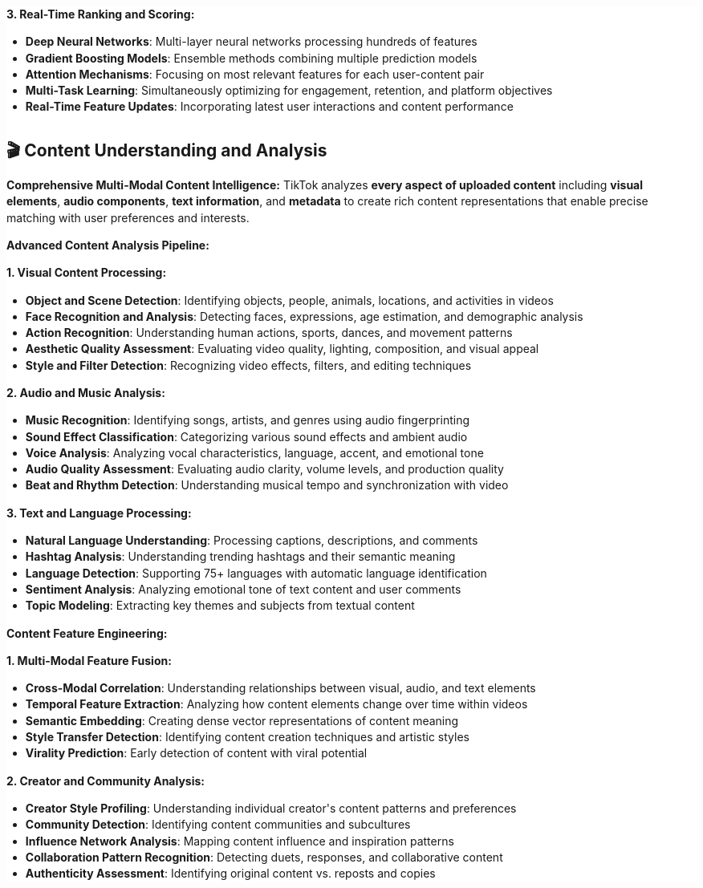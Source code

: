 **3. Real-Time Ranking and Scoring:**
- **Deep Neural Networks**: Multi-layer neural networks processing hundreds of features
- **Gradient Boosting Models**: Ensemble methods combining multiple prediction models
- **Attention Mechanisms**: Focusing on most relevant features for each user-content pair
- **Multi-Task Learning**: Simultaneously optimizing for engagement, retention, and platform objectives
- **Real-Time Feature Updates**: Incorporating latest user interactions and content performance

## 🎬 Content Understanding and Analysis

**Comprehensive Multi-Modal Content Intelligence:**
TikTok analyzes **every aspect of uploaded content** including **visual elements**, **audio components**, **text information**, and **metadata** to create rich content representations that enable precise matching with user preferences and interests.

**Advanced Content Analysis Pipeline:**

**1. Visual Content Processing:**
- **Object and Scene Detection**: Identifying objects, people, animals, locations, and activities in videos
- **Face Recognition and Analysis**: Detecting faces, expressions, age estimation, and demographic analysis
- **Action Recognition**: Understanding human actions, sports, dances, and movement patterns
- **Aesthetic Quality Assessment**: Evaluating video quality, lighting, composition, and visual appeal
- **Style and Filter Detection**: Recognizing video effects, filters, and editing techniques

**2. Audio and Music Analysis:**
- **Music Recognition**: Identifying songs, artists, and genres using audio fingerprinting
- **Sound Effect Classification**: Categorizing various sound effects and ambient audio
- **Voice Analysis**: Analyzing vocal characteristics, language, accent, and emotional tone
- **Audio Quality Assessment**: Evaluating audio clarity, volume levels, and production quality
- **Beat and Rhythm Detection**: Understanding musical tempo and synchronization with video

**3. Text and Language Processing:**
- **Natural Language Understanding**: Processing captions, descriptions, and comments
- **Hashtag Analysis**: Understanding trending hashtags and their semantic meaning
- **Language Detection**: Supporting 75+ languages with automatic language identification
- **Sentiment Analysis**: Analyzing emotional tone of text content and user comments
- **Topic Modeling**: Extracting key themes and subjects from textual content

**Content Feature Engineering:**

**1. Multi-Modal Feature Fusion:**
- **Cross-Modal Correlation**: Understanding relationships between visual, audio, and text elements
- **Temporal Feature Extraction**: Analyzing how content elements change over time within videos
- **Semantic Embedding**: Creating dense vector representations of content meaning
- **Style Transfer Detection**: Identifying content creation techniques and artistic styles
- **Virality Prediction**: Early detection of content with viral potential

**2. Creator and Community Analysis:**
- **Creator Style Profiling**: Understanding individual creator's content patterns and preferences
- **Community Detection**: Identifying content communities and subcultures
- **Influence Network Analysis**: Mapping content influence and inspiration patterns
- **Collaboration Pattern Recognition**: Detecting duets, responses, and collaborative content
- **Authenticity Assessment**: Identifying original content vs. reposts and copies
